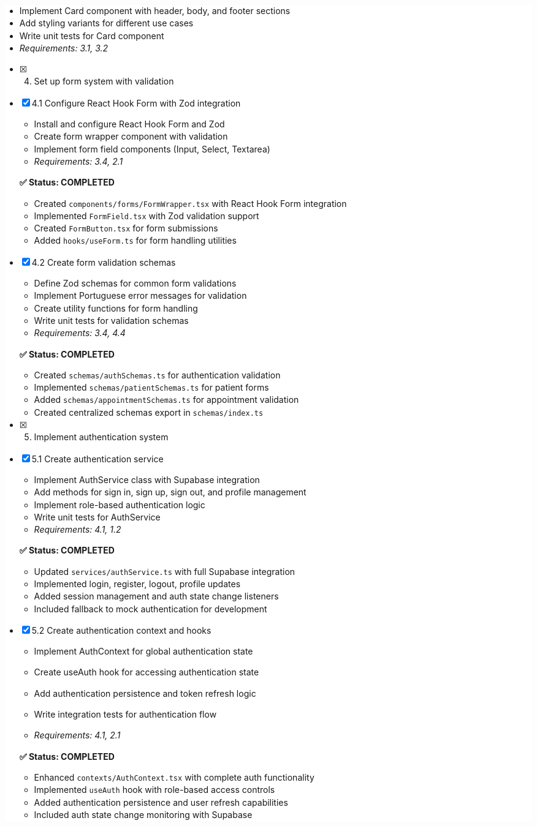 
  - Implement Card component with header, body, and footer sections
  - Add styling variants for different use cases
  - Write unit tests for Card component
  - _Requirements: 3.1, 3.2_

- [x] 4. Set up form system with validation
- [x] 4.1 Configure React Hook Form with Zod integration
  - Install and configure React Hook Form and Zod
  - Create form wrapper component with validation
  - Implement form field components (Input, Select, Textarea)
  - _Requirements: 3.4, 2.1_
  
  **✅ Status: COMPLETED**
  - Created `components/forms/FormWrapper.tsx` with React Hook Form integration
  - Implemented `FormField.tsx` with Zod validation support
  - Created `FormButton.tsx` for form submissions
  - Added `hooks/useForm.ts` for form handling utilities

- [x] 4.2 Create form validation schemas
  - Define Zod schemas for common form validations
  - Implement Portuguese error messages for validation
  - Create utility functions for form handling
  - Write unit tests for validation schemas
  - _Requirements: 3.4, 4.4_
  
  **✅ Status: COMPLETED**
  - Created `schemas/authSchemas.ts` for authentication validation
  - Implemented `schemas/patientSchemas.ts` for patient forms
  - Added `schemas/appointmentSchemas.ts` for appointment validation
  - Created centralized schemas export in `schemas/index.ts`

- [x] 5. Implement authentication system
- [x] 5.1 Create authentication service
  - Implement AuthService class with Supabase integration
  - Add methods for sign in, sign up, sign out, and profile management
  - Implement role-based authentication logic
  - Write unit tests for AuthService
  - _Requirements: 4.1, 1.2_
  
  **✅ Status: COMPLETED**
  - Updated `services/authService.ts` with full Supabase integration
  - Implemented login, register, logout, profile updates
  - Added session management and auth state change listeners
  - Included fallback to mock authentication for development

- [x] 5.2 Create authentication context and hooks
  - Implement AuthContext for global authentication state
  - Create useAuth hook for accessing authentication state
  - Add authentication persistence and token refresh logic
  - Write integration tests for authentication flow

  - _Requirements: 4.1, 2.1_
  
  **✅ Status: COMPLETED**
  - Enhanced `contexts/AuthContext.tsx` with complete auth functionality
  - Implemented `useAuth` hook with role-based access controls
  - Added authentication persistence and user refresh capabilities
  - Included auth state change monitoring with Supabase
